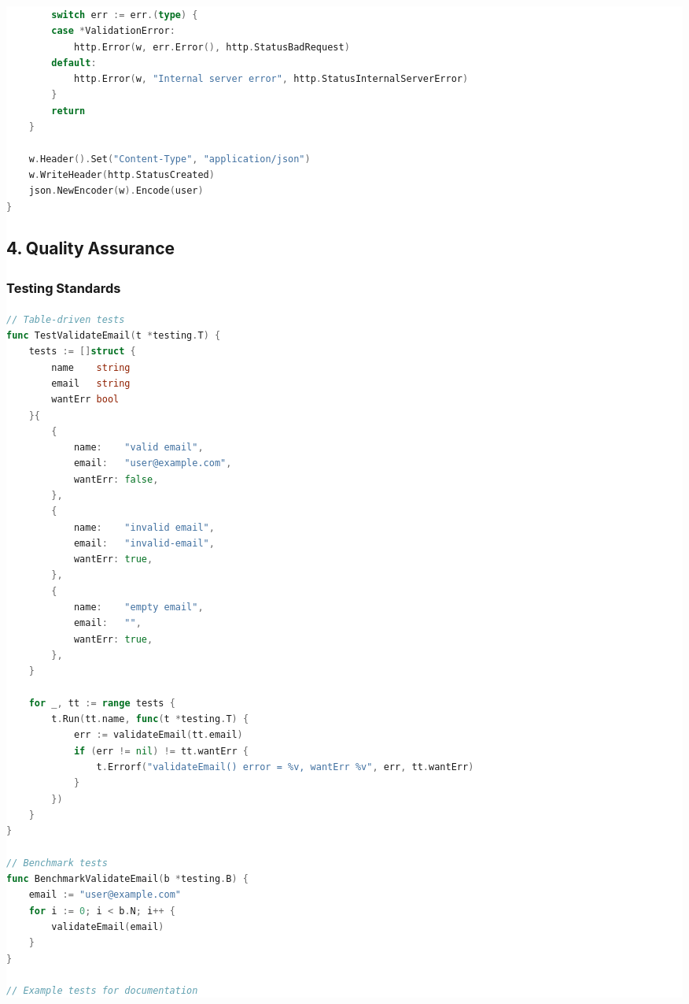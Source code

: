 ```go
        switch err := err.(type) {
        case *ValidationError:
            http.Error(w, err.Error(), http.StatusBadRequest)
        default:
            http.Error(w, "Internal server error", http.StatusInternalServerError)
        }
        return
    }
    
    w.Header().Set("Content-Type", "application/json")
    w.WriteHeader(http.StatusCreated)
    json.NewEncoder(w).Encode(user)
}
```

## 4. Quality Assurance

### Testing Standards

```go
// Table-driven tests
func TestValidateEmail(t *testing.T) {
    tests := []struct {
        name    string
        email   string
        wantErr bool
    }{
        {
            name:    "valid email",
            email:   "user@example.com",
            wantErr: false,
        },
        {
            name:    "invalid email",
            email:   "invalid-email",
            wantErr: true,
        },
        {
            name:    "empty email",
            email:   "",
            wantErr: true,
        },
    }
    
    for _, tt := range tests {
        t.Run(tt.name, func(t *testing.T) {
            err := validateEmail(tt.email)
            if (err != nil) != tt.wantErr {
                t.Errorf("validateEmail() error = %v, wantErr %v", err, tt.wantErr)
            }
        })
    }
}

// Benchmark tests
func BenchmarkValidateEmail(b *testing.B) {
    email := "user@example.com"
    for i := 0; i < b.N; i++ {
        validateEmail(email)
    }
}

// Example tests for documentation
```